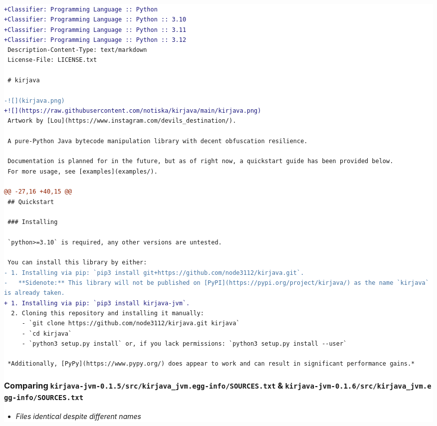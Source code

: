 ```diff
+Classifier: Programming Language :: Python
+Classifier: Programming Language :: Python :: 3.10
+Classifier: Programming Language :: Python :: 3.11
+Classifier: Programming Language :: Python :: 3.12
 Description-Content-Type: text/markdown
 License-File: LICENSE.txt
 
 # kirjava
 
-![](kirjava.png)
+![](https://raw.githubusercontent.com/notiska/kirjava/main/kirjava.png)
 Artwork by [Lou](https://www.instagram.com/devils_destination/).
 
 A pure-Python Java bytecode manipulation library with decent obfuscation resilience.  
 
 Documentation is planned for in the future, but as of right now, a quickstart guide has been provided below.  
 For more usage, see [examples](examples/).
 
@@ -27,16 +40,15 @@
 ## Quickstart
 
 ### Installing
 
 `python>=3.10` is required, any other versions are untested.  
 
 You can install this library by either:
- 1. Installing via pip: `pip3 install git+https://github.com/node3112/kirjava.git`.  
-   **Sidenote:** This library will not be published on [PyPI](https://pypi.org/project/kirjava/) as the name `kirjava` is already taken.
+ 1. Installing via pip: `pip3 install kirjava-jvm`.
  2. Cloning this repository and installing it manually:  
     - `git clone https://github.com/node3112/kirjava.git kirjava`
     - `cd kirjava`
     - `python3 setup.py install` or, if you lack permissions: `python3 setup.py install --user`
 
 *Additionally, [PyPy](https://www.pypy.org/) does appear to work and can result in significant performance gains.*
```

### Comparing `kirjava-jvm-0.1.5/src/kirjava_jvm.egg-info/SOURCES.txt` & `kirjava-jvm-0.1.6/src/kirjava_jvm.egg-info/SOURCES.txt`

 * *Files identical despite different names*

